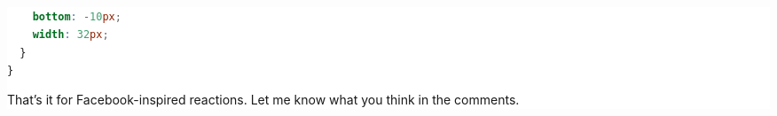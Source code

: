 ```scss
    bottom: -10px;
    width: 32px;
  }
}
```

<p>That’s it for Facebook-inspired reactions. Let me know what you think in the comments. </p>